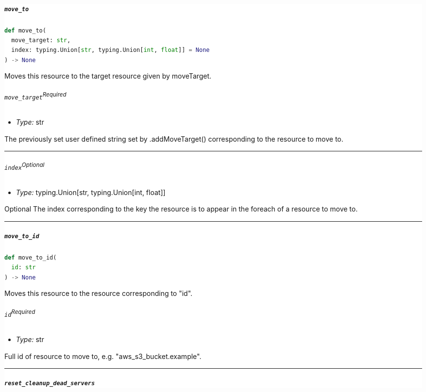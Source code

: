 ##### `move_to` <a name="move_to" id="@cdktf/provider-vault.raftAutopilot.RaftAutopilot.moveTo"></a>

```python
def move_to(
  move_target: str,
  index: typing.Union[str, typing.Union[int, float]] = None
) -> None
```

Moves this resource to the target resource given by moveTarget.

###### `move_target`<sup>Required</sup> <a name="move_target" id="@cdktf/provider-vault.raftAutopilot.RaftAutopilot.moveTo.parameter.moveTarget"></a>

- *Type:* str

The previously set user defined string set by .addMoveTarget() corresponding to the resource to move to.

---

###### `index`<sup>Optional</sup> <a name="index" id="@cdktf/provider-vault.raftAutopilot.RaftAutopilot.moveTo.parameter.index"></a>

- *Type:* typing.Union[str, typing.Union[int, float]]

Optional The index corresponding to the key the resource is to appear in the foreach of a resource to move to.

---

##### `move_to_id` <a name="move_to_id" id="@cdktf/provider-vault.raftAutopilot.RaftAutopilot.moveToId"></a>

```python
def move_to_id(
  id: str
) -> None
```

Moves this resource to the resource corresponding to "id".

###### `id`<sup>Required</sup> <a name="id" id="@cdktf/provider-vault.raftAutopilot.RaftAutopilot.moveToId.parameter.id"></a>

- *Type:* str

Full id of resource to move to, e.g. "aws_s3_bucket.example".

---

##### `reset_cleanup_dead_servers` <a name="reset_cleanup_dead_servers" id="@cdktf/provider-vault.raftAutopilot.RaftAutopilot.resetCleanupDeadServers"></a>
